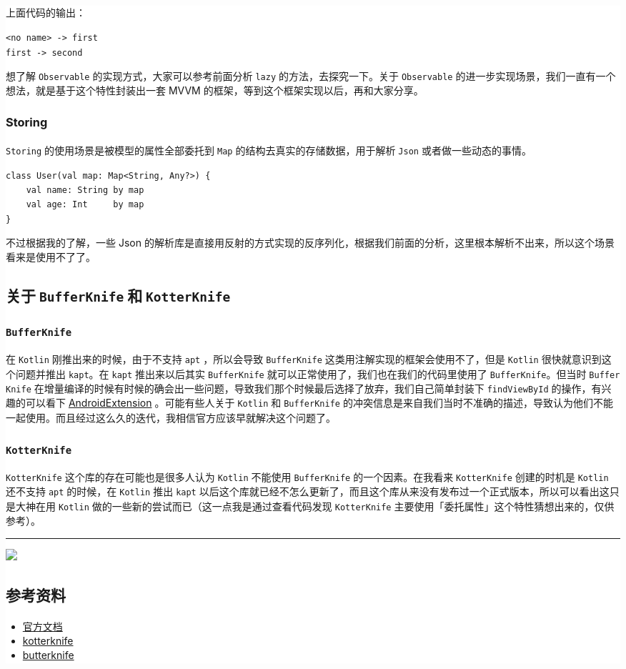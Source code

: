 上面代码的输出：

```
<no name> -> first
first -> second
```

想了解 `Observable` 的实现方式，大家可以参考前面分析 `lazy` 的方法，去探究一下。关于 `Observable` 的进一步实现场景，我们一直有一个想法，就是基于这个特性封装出一套 MVVM 的框架，等到这个框架实现以后，再和大家分享。

### Storing

`Storing` 的使用场景是被模型的属性全部委托到 `Map` 的结构去真实的存储数据，用于解析 `Json` 或者做一些动态的事情。

```
class User(val map: Map<String, Any?>) {
    val name: String by map
    val age: Int     by map
}
``` 

不过根据我的了解，一些 Json 的解析库是直接用反射的方式实现的反序列化，根据我们前面的分析，这里根本解析不出来，所以这个场景看来是使用不了了。

## 关于 `BufferKnife` 和 `KotterKnife`

### `BufferKnife` 

在 `Kotlin` 刚推出来的时候，由于不支持 `apt` ，所以会导致 `BufferKnife` 这类用注解实现的框架会使用不了，但是  `Kotlin` 很快就意识到这个问题并推出 `kapt`。在 `kapt` 推出来以后其实 `BufferKnife` 就可以正常使用了，我们也在我们的代码里使用了 `BufferKnife`。但当时 `BufferKnife` 在增量编译的时候有时候的确会出一些问题，导致我们那个时候最后选择了放弃，我们自己简单封装下 `findViewById` 的操作，有兴趣的可以看下 [AndroidExtension](https://github.com/KotlinThree/AndroidExtension) 。可能有些人关于 `Kotlin` 和 `BufferKnife` 的冲突信息是来自我们当时不准确的描述，导致认为他们不能一起使用。而且经过这么久的迭代，我相信官方应该早就解决这个问题了。

### `KotterKnife`

`KotterKnife` 这个库的存在可能也是很多人认为 `Kotlin` 不能使用 `BufferKnife` 的一个因素。在我看来 `KotterKnife` 创建的时机是 `Kotlin` 还不支持 `apt` 的时候，在  `Kotlin` 推出 `kapt` 以后这个库就已经不怎么更新了，而且这个库从来没有发布过一个正式版本，所以可以看出这只是大神在用 `Kotlin` 做的一些新的尝试而已（这一点我是通过查看代码发现 `KotterKnife` 主要使用「委托属性」这个特性猜想出来的，仅供参考）。

---

![](http://7xpox6.com1.z0.glb.clouddn.com/kotlin-three-wechat.jpg)

## 参考资料

- [官方文档](https://kotlinlang.org/docs/reference/)
- [kotterknife](https://github.com/JakeWharton/kotterknife)
- [butterknife](https://github.com/JakeWharton/butterknife)







